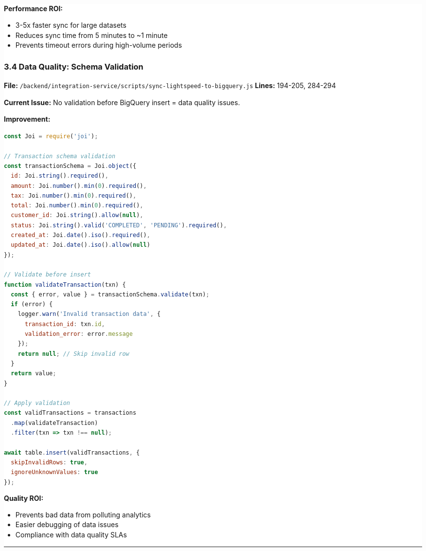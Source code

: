 **Performance ROI:**
- 3-5x faster sync for large datasets
- Reduces sync time from 5 minutes to ~1 minute
- Prevents timeout errors during high-volume periods

### 3.4 Data Quality: Schema Validation

**File:** `/backend/integration-service/scripts/sync-lightspeed-to-bigquery.js`
**Lines:** 194-205, 284-294

**Current Issue:** No validation before BigQuery insert = data quality issues.

**Improvement:**
```javascript
const Joi = require('joi');

// Transaction schema validation
const transactionSchema = Joi.object({
  id: Joi.string().required(),
  amount: Joi.number().min(0).required(),
  tax: Joi.number().min(0).required(),
  total: Joi.number().min(0).required(),
  customer_id: Joi.string().allow(null),
  status: Joi.string().valid('COMPLETED', 'PENDING').required(),
  created_at: Joi.date().iso().required(),
  updated_at: Joi.date().iso().allow(null)
});

// Validate before insert
function validateTransaction(txn) {
  const { error, value } = transactionSchema.validate(txn);
  if (error) {
    logger.warn('Invalid transaction data', {
      transaction_id: txn.id,
      validation_error: error.message
    });
    return null; // Skip invalid row
  }
  return value;
}

// Apply validation
const validTransactions = transactions
  .map(validateTransaction)
  .filter(txn => txn !== null);

await table.insert(validTransactions, {
  skipInvalidRows: true,
  ignoreUnknownValues: true
});
```

**Quality ROI:**
- Prevents bad data from polluting analytics
- Easier debugging of data issues
- Compliance with data quality SLAs

---